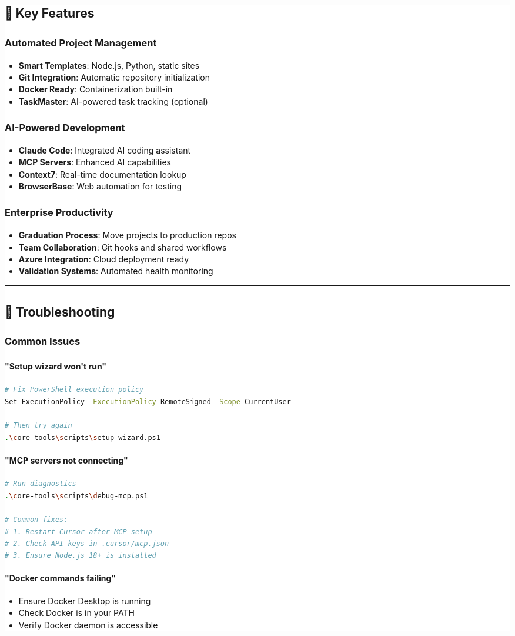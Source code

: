 
## 🎯 Key Features

### Automated Project Management
- **Smart Templates**: Node.js, Python, static sites
- **Git Integration**: Automatic repository initialization
- **Docker Ready**: Containerization built-in
- **TaskMaster**: AI-powered task tracking (optional)

### AI-Powered Development
- **Claude Code**: Integrated AI coding assistant
- **MCP Servers**: Enhanced AI capabilities
- **Context7**: Real-time documentation lookup
- **BrowserBase**: Web automation for testing

### Enterprise Productivity
- **Graduation Process**: Move projects to production repos
- **Team Collaboration**: Git hooks and shared workflows
- **Azure Integration**: Cloud deployment ready
- **Validation Systems**: Automated health monitoring

---

## 🚨 Troubleshooting

### Common Issues

#### "Setup wizard won't run"
```bash
# Fix PowerShell execution policy
Set-ExecutionPolicy -ExecutionPolicy RemoteSigned -Scope CurrentUser

# Then try again
.\core-tools\scripts\setup-wizard.ps1
```

#### "MCP servers not connecting"
```bash
# Run diagnostics
.\core-tools\scripts\debug-mcp.ps1

# Common fixes:
# 1. Restart Cursor after MCP setup
# 2. Check API keys in .cursor/mcp.json
# 3. Ensure Node.js 18+ is installed
```

#### "Docker commands failing"
- Ensure Docker Desktop is running
- Check Docker is in your PATH
- Verify Docker daemon is accessible
